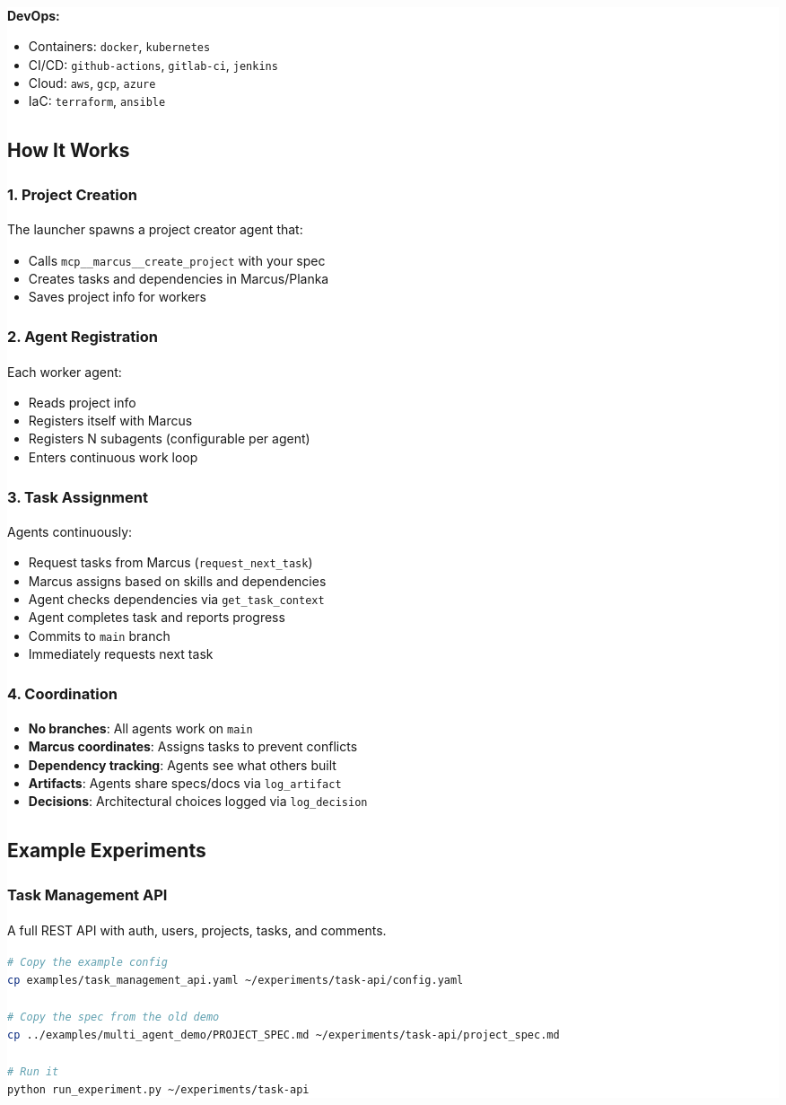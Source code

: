 **DevOps:**
- Containers: `docker`, `kubernetes`
- CI/CD: `github-actions`, `gitlab-ci`, `jenkins`
- Cloud: `aws`, `gcp`, `azure`
- IaC: `terraform`, `ansible`

## How It Works

### 1. Project Creation
The launcher spawns a project creator agent that:
- Calls `mcp__marcus__create_project` with your spec
- Creates tasks and dependencies in Marcus/Planka
- Saves project info for workers

### 2. Agent Registration
Each worker agent:
- Reads project info
- Registers itself with Marcus
- Registers N subagents (configurable per agent)
- Enters continuous work loop

### 3. Task Assignment
Agents continuously:
- Request tasks from Marcus (`request_next_task`)
- Marcus assigns based on skills and dependencies
- Agent checks dependencies via `get_task_context`
- Agent completes task and reports progress
- Commits to `main` branch
- Immediately requests next task

### 4. Coordination
- **No branches**: All agents work on `main`
- **Marcus coordinates**: Assigns tasks to prevent conflicts
- **Dependency tracking**: Agents see what others built
- **Artifacts**: Agents share specs/docs via `log_artifact`
- **Decisions**: Architectural choices logged via `log_decision`

## Example Experiments

### Task Management API

A full REST API with auth, users, projects, tasks, and comments.

```bash
# Copy the example config
cp examples/task_management_api.yaml ~/experiments/task-api/config.yaml

# Copy the spec from the old demo
cp ../examples/multi_agent_demo/PROJECT_SPEC.md ~/experiments/task-api/project_spec.md

# Run it
python run_experiment.py ~/experiments/task-api
```
